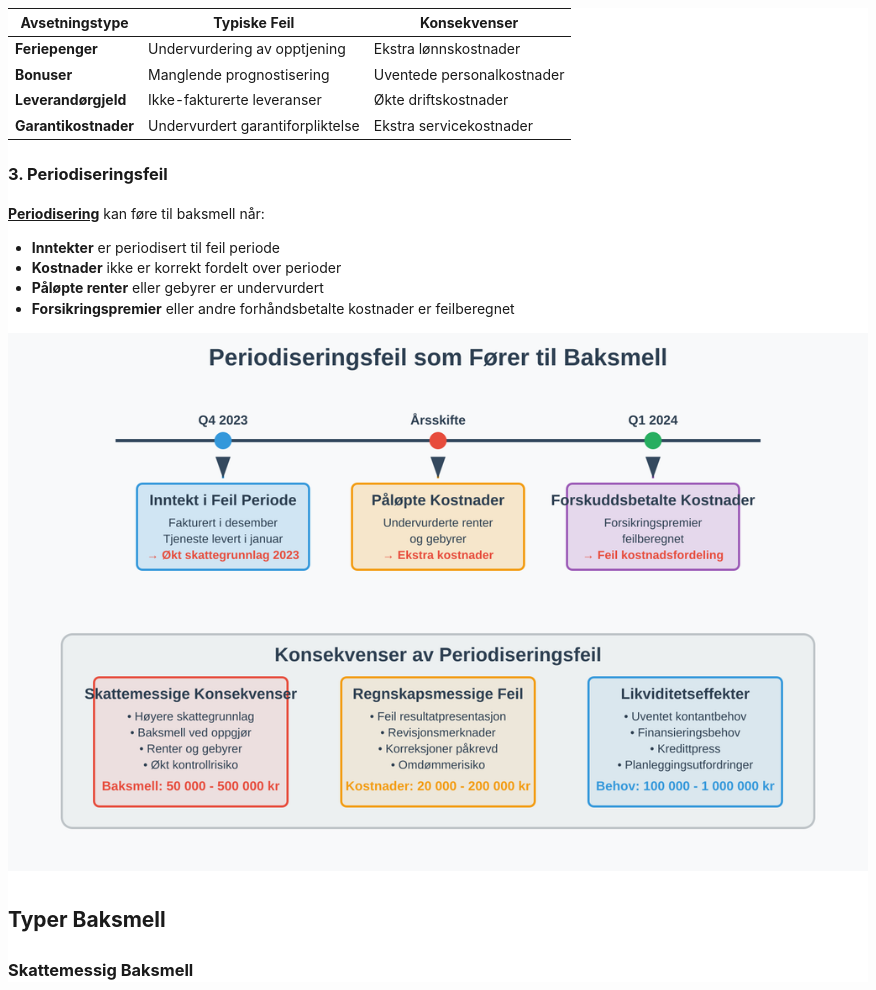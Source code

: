 | Avsetningstype | Typiske Feil | Konsekvenser |
|----------------|--------------|--------------|
| **Feriepenger** | Undervurdering av opptjening | Ekstra lønnskostnader |
| **Bonuser** | Manglende prognostisering | Uventede personalkostnader |
| **Leverandørgjeld** | Ikke-fakturerte leveranser | Økte driftskostnader |
| **Garantikostnader** | Undervurdert garantiforpliktelse | Ekstra servicekostnader |

### 3. Periodiseringsfeil

**[Periodisering](/blogs/regnskap/hva-er-periodisering "Hva er Periodisering? Prinsipper og Eksempler i Regnskap")** kan føre til baksmell når:

* **Inntekter** er periodisert til feil periode
* **Kostnader** ikke er korrekt fordelt over perioder
* **Påløpte renter** eller gebyrer er undervurdert
* **Forsikringspremier** eller andre forhåndsbetalte kostnader er feilberegnet

![Illustrasjon av periodiseringsfeil](periodiseringsfeil-oversikt.svg)

## Typer Baksmell

### Skattemessig Baksmell
